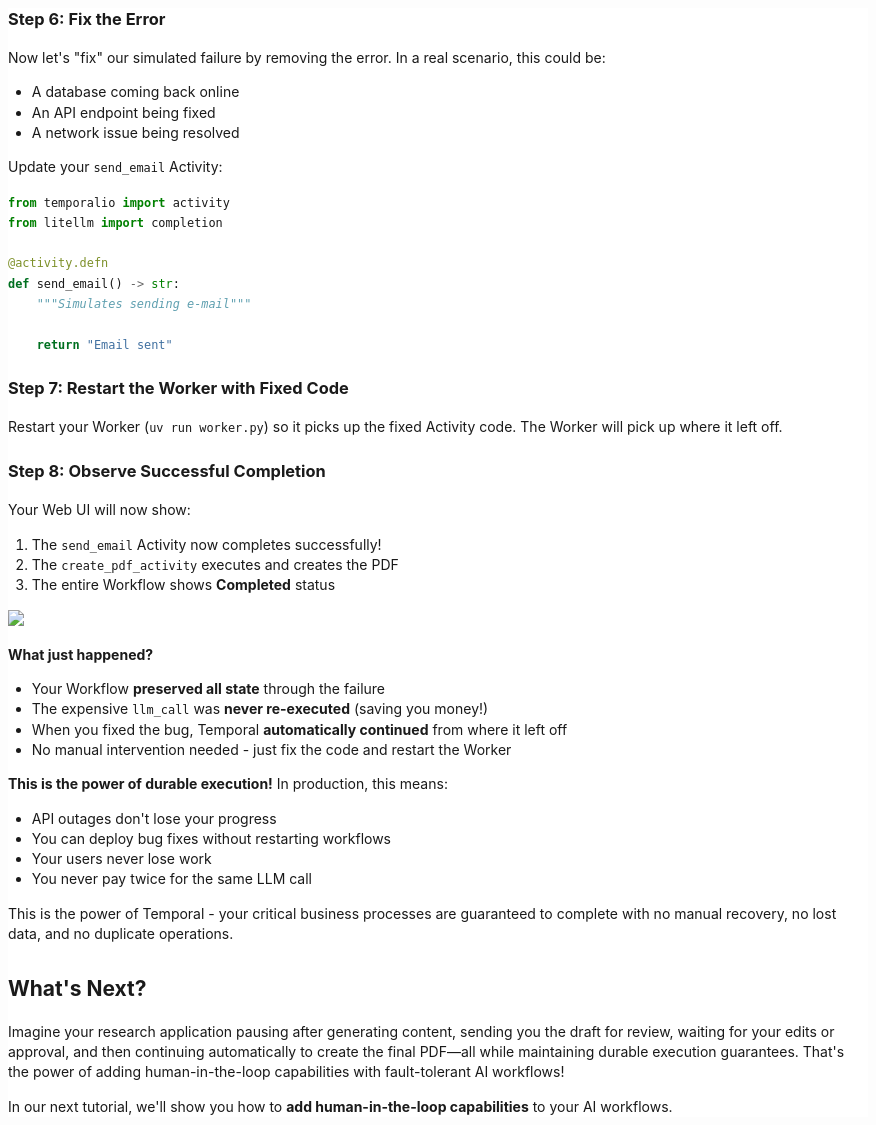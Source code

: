 ### Step 6: Fix the Error

Now let's "fix" our simulated failure by removing the error. In a real scenario, this could be:
- A database coming back online
- An API endpoint being fixed
- A network issue being resolved

Update your `send_email` Activity:

```python
from temporalio import activity
from litellm import completion

@activity.defn
def send_email() -> str:
    """Simulates sending e-mail"""

    return "Email sent"
```

### Step 7: Restart the Worker with Fixed Code

Restart your Worker (`uv run worker.py`) so it picks up the fixed Activity code. The Worker will pick up where it left off.

### Step 8: Observe Successful Completion

Your Web UI will now show:

1. The `send_email` Activity now completes successfully!
2. The `create_pdf_activity` executes and creates the PDF
3. The entire Workflow shows **Completed** status

<img src="https://i.postimg.cc/Yqr6rfgp/successful-completion.pngg" />

**What just happened?**
- Your Workflow **preserved all state** through the failure
- The expensive `llm_call` was **never re-executed** (saving you money!)
- When you fixed the bug, Temporal **automatically continued** from where it left off
- No manual intervention needed - just fix the code and restart the Worker

**This is the power of durable execution!** In production, this means:
- API outages don't lose your progress
- You can deploy bug fixes without restarting workflows
- Your users never lose work
- You never pay twice for the same LLM call

This is the power of Temporal - your critical business processes are guaranteed to complete with no manual recovery, no lost data, and no duplicate operations.

## What's Next?

Imagine your research application pausing after generating content, sending you the draft for review, waiting for your edits or approval, and then continuing automatically to create the final PDF—all while maintaining durable execution guarantees. That's the power of adding human-in-the-loop capabilities with fault-tolerant AI workflows! 

In our next tutorial, we'll show you how to **add human-in-the-loop capabilities** to your AI workflows.